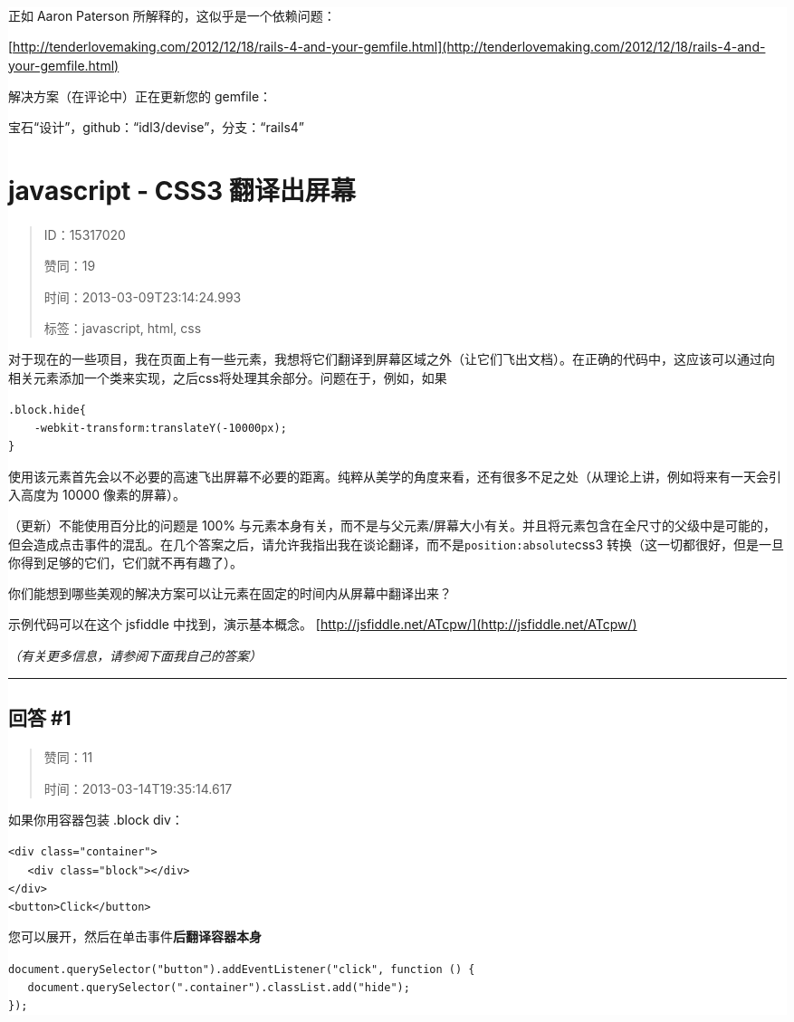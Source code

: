 正如 Aaron Paterson 所解释的，这似乎是一个依赖问题：

[http://tenderlovemaking.com/2012/12/18/rails-4-and-your-gemfile.html](http://tenderlovemaking.com/2012/12/18/rails-4-and-your-gemfile.html)

解决方案（在评论中）正在更新您的 gemfile：

宝石“设计”，github：“idl3/devise”，分支：“rails4”

# javascript - CSS3 翻译出屏幕

> ID：15317020
> 
> 赞同：19
> 
> 时间：2013-03-09T23:14:24.993
> 
> 标签：javascript, html, css

对于现在的一些项目，我在页面上有一些元素，我想将它们翻译到屏幕区域之外（让它们飞出文档）。在正确的代码中，这应该可以通过向相关元素添加一个类来实现，之后css将处理其余部分。问题在于，例如，如果

```
.block.hide{
    -webkit-transform:translateY(-10000px);
} 
```

使用该元素首先会以不必要的高速飞出屏幕不必要的距离。纯粹从美学的角度来看，还有很多不足之处（从理论上讲，例如将来有一天会引入高度为 10000 像素的屏幕）。

（更新）不能使用百分比的问题是 100% 与元素本身有关，而不是与父元素/屏幕大小有关。并且将元素包含在全尺寸的父级中是可能的，但会造成点击事件的混乱。在几个答案之后，请允许我指出我在谈论翻译，而不是`position:absolute`css3 转换（这一切都很好，但是一旦你得到足够的它们，它们就不再有趣了）。

你们能想到哪些美观的解决方案可以让元素在固定的时间内从屏幕中翻译出来？

示例代码可以在这个 jsfiddle 中找到，演示基本概念。 [http://jsfiddle.net/ATcpw/](http://jsfiddle.net/ATcpw/)

*（有关更多信息，请参阅下面我自己的答案）*

* * *

## 回答 #1

> 赞同：11
> 
> 时间：2013-03-14T19:35:14.617

如果你用容器包装 .block div：

```
<div class="container">
   <div class="block"></div>
</div>
<button>Click</button> 
```

您可以展开，然后在单击事件**后翻译容器本身**

```
document.querySelector("button").addEventListener("click", function () {
   document.querySelector(".container").classList.add("hide");
}); 
```
